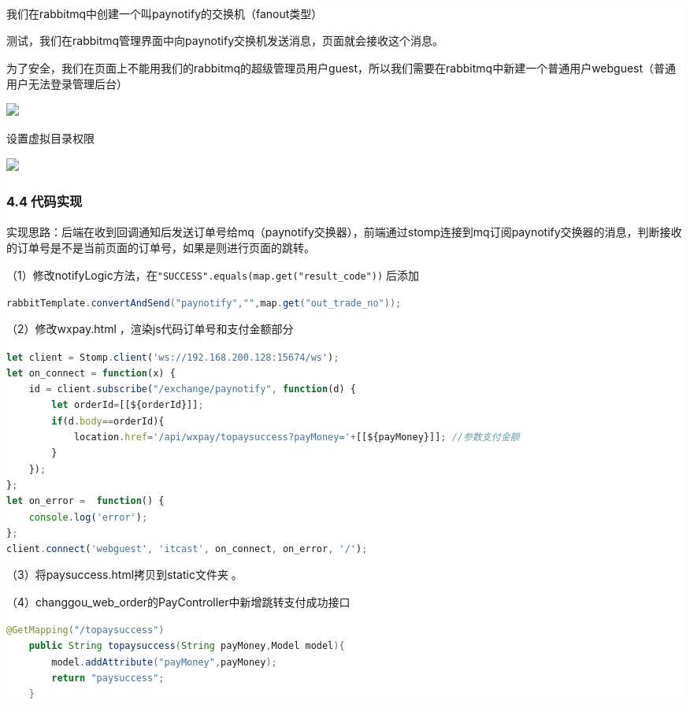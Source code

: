 我们在rabbitmq中创建一个叫paynotify的交换机（fanout类型）

测试，我们在rabbitmq管理界面中向paynotify交换机发送消息，页面就会接收这个消息。

为了安全，我们在页面上不能用我们的rabbitmq的超级管理员用户guest，所以我们需要在rabbitmq中新建一个普通用户webguest（普通用户无法登录管理后台）

![](第13章.微信扫码支付.assets/13-2.png)

设置虚拟目录权限

![](第13章.微信扫码支付.assets/13-3.png)

###  4.4 代码实现

实现思路：后端在收到回调通知后发送订单号给mq（paynotify交换器），前端通过stomp连接到mq订阅paynotify交换器的消息，判断接收的订单号是不是当前页面的订单号，如果是则进行页面的跳转。

（1）修改notifyLogic方法，在`"SUCCESS".equals(map.get("result_code"))`  后添加

```java
rabbitTemplate.convertAndSend("paynotify","",map.get("out_trade_no"));
```

（2）修改wxpay.html ，渲染js代码订单号和支付金额部分

```js
let client = Stomp.client('ws://192.168.200.128:15674/ws');
let on_connect = function(x) {
    id = client.subscribe("/exchange/paynotify", function(d) {
        let orderId=[[${orderId}]];
        if(d.body==orderId){
            location.href='/api/wxpay/topaysuccess?payMoney='+[[${payMoney}]]; //参数支付金额
        }
    });
};
let on_error =  function() {
    console.log('error');
};
client.connect('webguest', 'itcast', on_connect, on_error, '/');
```

（3）将paysuccess.html拷贝到static文件夹 。

（4）changgou_web_order的PayController中新增跳转支付成功接口

```java
@GetMapping("/topaysuccess")
    public String topaysuccess(String payMoney,Model model){
        model.addAttribute("payMoney",payMoney);
        return "paysuccess";
    }
```



